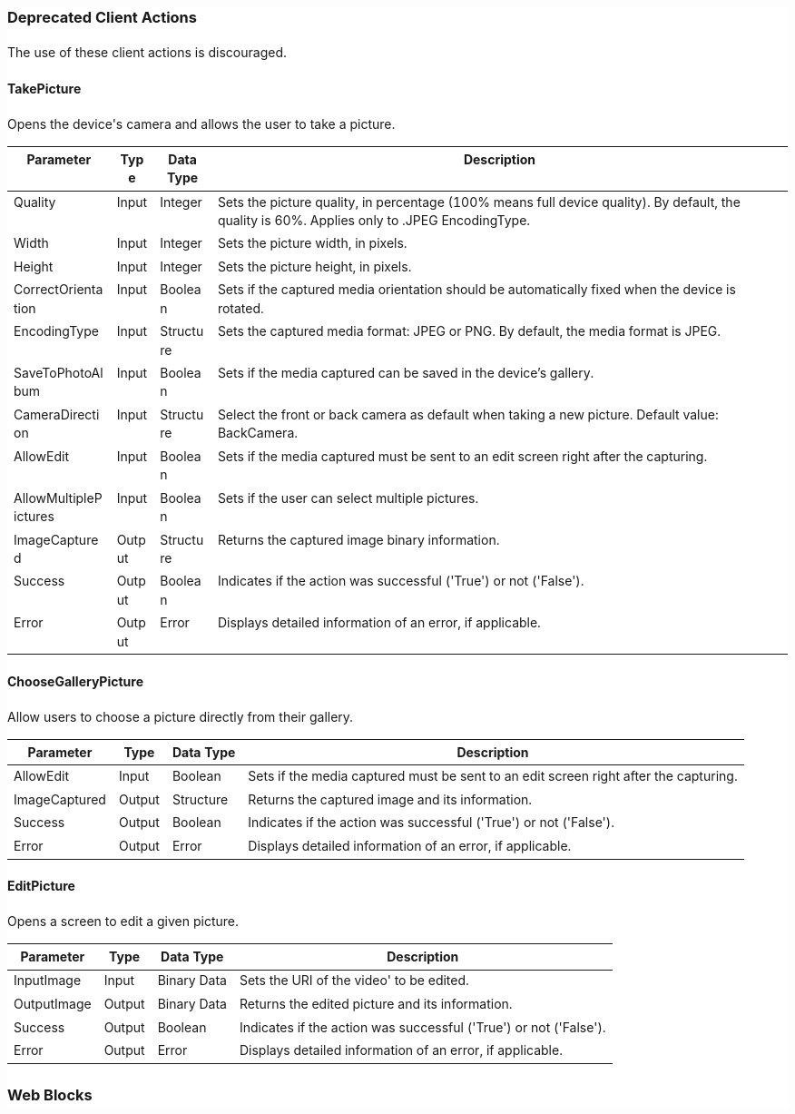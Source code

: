 ### Deprecated Client Actions

The use of these client actions is discouraged.

#### TakePicture

Opens the device's camera and allows the user to take a picture.

Parameter|Type|Data Type|Description
-|-|-|-
Quality|Input|Integer|Sets the picture quality, in percentage (100% means full device quality). By default, the quality is 60%. Applies only to .JPEG EncodingType.
Width|Input|Integer|Sets the picture width, in pixels.
Height|Input|Integer|Sets the picture height, in pixels.
CorrectOrientation|Input|Boolean|Sets if the captured media orientation should be automatically fixed when the device is rotated.
EncodingType|Input|Structure|Sets the captured media format: JPEG or PNG. By default, the media format is JPEG.
SaveToPhotoAlbum|Input|Boolean|Sets if the media captured can be saved in the device’s gallery.
CameraDirection|Input|Structure|Select the front or back camera as default when taking a new picture. Default value: BackCamera.
AllowEdit|Input|Boolean|Sets if the media captured must be sent to an edit screen right after the capturing.
AllowMultiplePictures|Input|Boolean|Sets if the user can select multiple pictures.
ImageCaptured|Output|Structure|Returns the captured image binary information.
Success|Output|Boolean|Indicates if the action was successful ('True') or not ('False').
Error|Output|Error|Displays detailed information of an error, if applicable.

#### ChooseGalleryPicture

Allow users to choose a picture directly from their gallery.

Parameter|Type|Data Type|Description
-|-|-|-
AllowEdit|Input|Boolean|Sets if the media captured must be sent to an edit screen right after the capturing.
ImageCaptured|Output|Structure|Returns the captured image and its information.
Success|Output|Boolean|Indicates if the action was successful ('True') or not ('False').
Error|Output|Error|Displays detailed information of an error, if applicable.

#### EditPicture

Opens a screen to edit a given picture.

Parameter|Type|Data Type|Description
-|-|-|-
InputImage|Input|Binary Data|Sets the URI of the video' to be edited.
OutputImage|Output|Binary Data|Returns the edited picture and its information.
Success|Output|Boolean|Indicates if the action was successful ('True') or not ('False').
Error|Output|Error|Displays detailed information of an error, if applicable.


### Web Blocks
